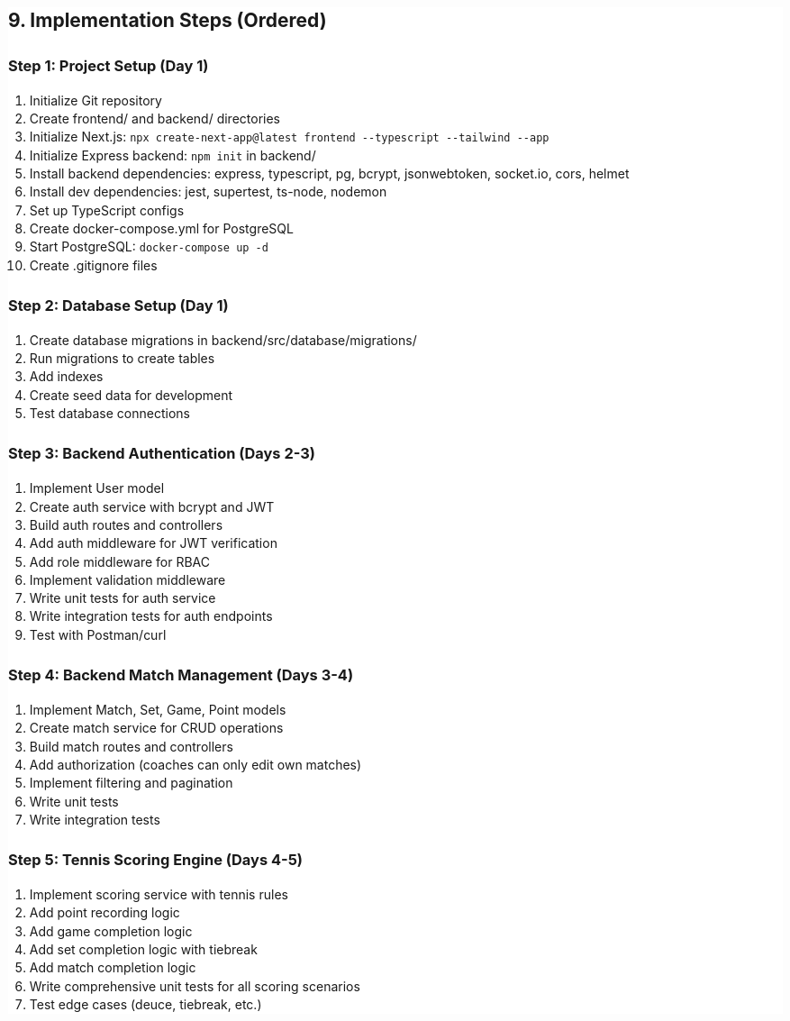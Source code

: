 
## 9. Implementation Steps (Ordered)

### Step 1: Project Setup (Day 1)
1. Initialize Git repository
2. Create frontend/ and backend/ directories
3. Initialize Next.js: `npx create-next-app@latest frontend --typescript --tailwind --app`
4. Initialize Express backend: `npm init` in backend/
5. Install backend dependencies: express, typescript, pg, bcrypt, jsonwebtoken, socket.io, cors, helmet
6. Install dev dependencies: jest, supertest, ts-node, nodemon
7. Set up TypeScript configs
8. Create docker-compose.yml for PostgreSQL
9. Start PostgreSQL: `docker-compose up -d`
10. Create .gitignore files

### Step 2: Database Setup (Day 1)
1. Create database migrations in backend/src/database/migrations/
2. Run migrations to create tables
3. Add indexes
4. Create seed data for development
5. Test database connections

### Step 3: Backend Authentication (Days 2-3)
1. Implement User model
2. Create auth service with bcrypt and JWT
3. Build auth routes and controllers
4. Add auth middleware for JWT verification
5. Add role middleware for RBAC
6. Implement validation middleware
7. Write unit tests for auth service
8. Write integration tests for auth endpoints
9. Test with Postman/curl

### Step 4: Backend Match Management (Days 3-4)
1. Implement Match, Set, Game, Point models
2. Create match service for CRUD operations
3. Build match routes and controllers
4. Add authorization (coaches can only edit own matches)
5. Implement filtering and pagination
6. Write unit tests
7. Write integration tests

### Step 5: Tennis Scoring Engine (Days 4-5)
1. Implement scoring service with tennis rules
2. Add point recording logic
3. Add game completion logic
4. Add set completion logic with tiebreak
5. Add match completion logic
6. Write comprehensive unit tests for all scoring scenarios
7. Test edge cases (deuce, tiebreak, etc.)
